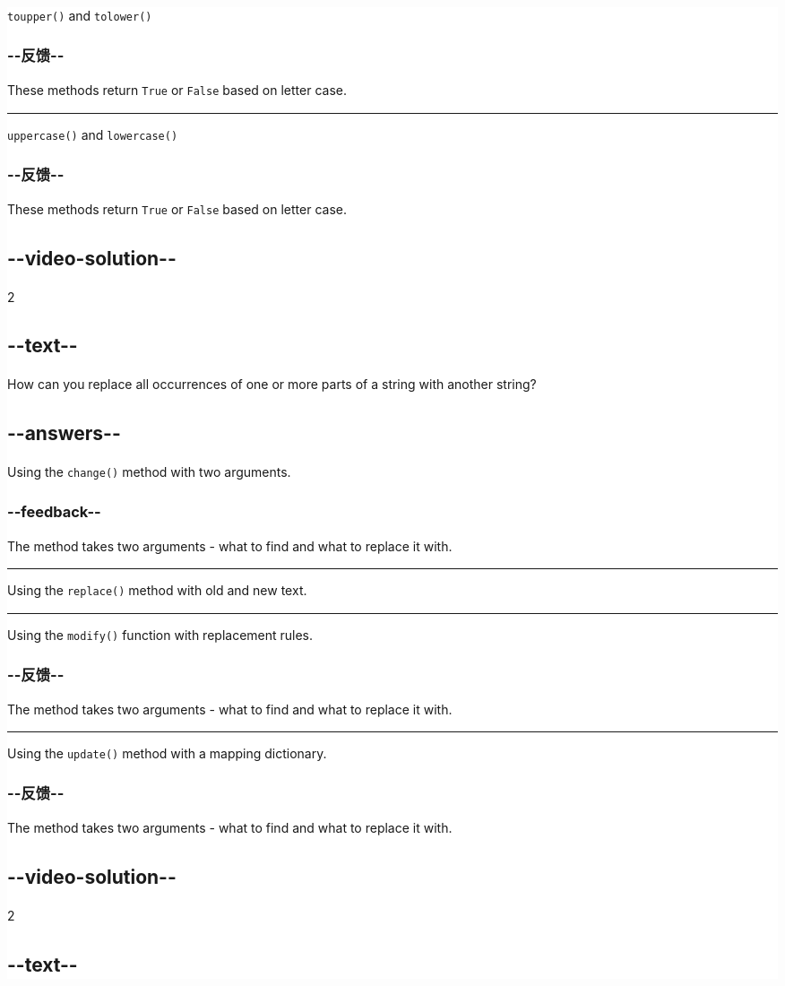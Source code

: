 `toupper()` and `tolower()`

### --反馈--

These methods return `True` or `False` based on letter case.

---

`uppercase()` and `lowercase()`

### --反馈--

These methods return `True` or `False` based on letter case.

## --video-solution--

2

## --text--

How can you replace all occurrences of one or more parts of a string with another string?

## --answers--

Using the `change()` method with two arguments.

### --feedback--

The method takes two arguments - what to find and what to replace it with.

---

Using the `replace()` method with old and new text.

---

Using the `modify()` function with replacement rules.

### --反馈--

The method takes two arguments - what to find and what to replace it with.

---

Using the `update()` method with a mapping dictionary.

### --反馈--

The method takes two arguments - what to find and what to replace it with.

## --video-solution--

2

## --text--
